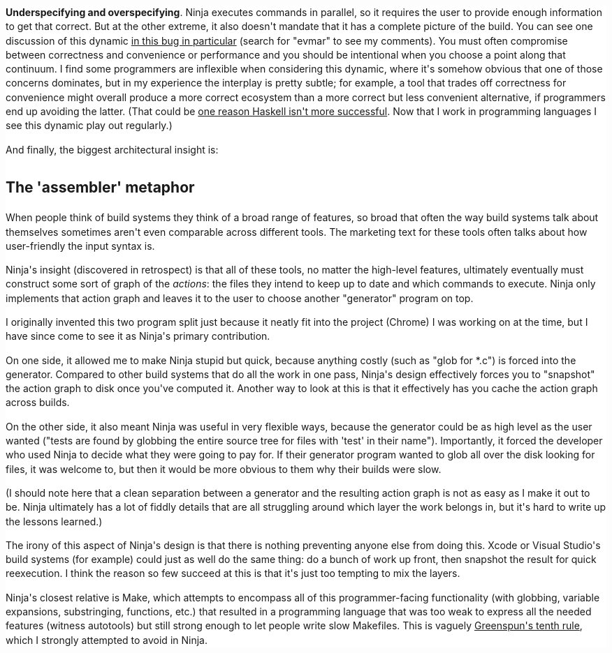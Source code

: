 **Underspecifying and overspecifying**. Ninja executes commands in parallel, so it requires the user to provide enough information to get that correct. But at the other extreme, it also doesn't mandate that it has a complete picture of the build. You can see one discussion of this dynamic [in this bug in particular](https://github.com/ninja-build/ninja/issues/1303) (search for "evmar" to see my comments). You must often compromise between correctness and convenience or performance and you should be intentional when you choose a point along that continuum. I find some programmers are inflexible when considering this dynamic, where it's somehow obvious that one of those concerns dominates, but in my experience the interplay is pretty subtle; for example, a tool that trades off correctness for convenience might overall produce a more correct ecosystem than a more correct but less convenient alternative, if programmers end up avoiding the latter. (That could be [one reason Haskell isn't more successful](https://neugierig.org/software/blog/2011/10/why-not-haskell.html). Now that I work in programming languages I see this dynamic play out regularly.)

And finally, the biggest architectural insight is:

The 'assembler' metaphor
------------------------

When people think of build systems they think of a broad range of features, so broad that often the way build systems talk about themselves sometimes aren't even comparable across different tools. The marketing text for these tools often talks about how user-friendly the input syntax is.

Ninja's insight (discovered in retrospect) is that all of these tools, no matter the high-level features, ultimately eventually must construct some sort of graph of the _actions_: the files they intend to keep up to date and which commands to execute. Ninja only implements that action graph and leaves it to the user to choose another "generator" program on top.

I originally invented this two program split just because it neatly fit into the project (Chrome) I was working on at the time, but I have since come to see it as Ninja's primary contribution.

On one side, it allowed me to make Ninja stupid but quick, because anything costly (such as "glob for \*.c") is forced into the generator. Compared to other build systems that do all the work in one pass, Ninja's design effectively forces you to "snapshot" the action graph to disk once you've computed it. Another way to look at this is that it effectively has you cache the action graph across builds.

On the other side, it also meant Ninja was useful in very flexible ways, because the generator could be as high level as the user wanted ("tests are found by globbing the entire source tree for files with 'test' in their name"). Importantly, it forced the developer who used Ninja to decide what they were going to pay for. If their generator program wanted to glob all over the disk looking for files, it was welcome to, but then it would be more obvious to them why their builds were slow.

(I should note here that a clean separation between a generator and the resulting action graph is not as easy as I make it out to be. Ninja ultimately has a lot of fiddly details that are all struggling around which layer the work belongs in, but it's hard to write up the lessons learned.)

The irony of this aspect of Ninja's design is that there is nothing preventing anyone else from doing this. Xcode or Visual Studio's build systems (for example) could just as well do the same thing: do a bunch of work up front, then snapshot the result for quick reexecution. I think the reason so few succeed at this is that it's just too tempting to mix the layers.

Ninja's closest relative is Make, which attempts to encompass all of this programmer-facing functionality (with globbing, variable expansions, substringing, functions, etc.) that resulted in a programming language that was too weak to express all the needed features (witness autotools) but still strong enough to let people write slow Makefiles. This is vaguely [Greenspun's tenth rule](https://en.wikipedia.org/wiki/Greenspun%27s_tenth_rule), which I strongly attempted to avoid in Ninja.
